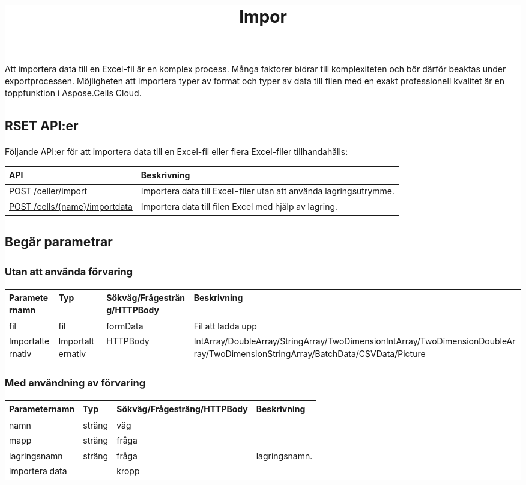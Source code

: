﻿---
title: Impor
second_title: Aspose.Cells Cloud Documen
type: docs
url: /sv/import/ 
aliases: [/import-data-in-excel-worksheet-without-using-storage/]
keywords: Import data into Excel files
description: Aspose.Cells Cloud REST API stödjer import av data till Excel filer. SDK stöder olika utvecklingsspråk. De inkluderar Android, C#, Go, Java, NodeJS, Perl, PHP, Python, Ruby och swift
weight: 31
kwords: Excel, Office Cloud, REST API, Spreadsheet, PDF, CSV, Json, Markdwon, Import
---
Att importera data till en Excel-fil är en komplex process. Många faktorer bidrar till komplexiteten och bör därför beaktas under exportprocessen. Möjligheten att importera typer av format och typer av data till filen med en exakt professionell kvalitet är en toppfunktion i Aspose.Cells Cloud.

## RSET API:er

Följande API:er för att importera data till en Excel-fil eller flera Excel-filer tillhandahålls:

|API|Beskrivning|
|:- |:- |
|[POST /celler/import](https://apireference.aspose.cloud/cells/#/LightCells/PostImport)|Importera data till Excel-filer utan att använda lagringsutrymme.|
|[POST /cells/{name}/importdata](https://apireference.aspose.cloud/cells/#/Workbook/PostImportData)|Importera data till filen Excel med hjälp av lagring.|

## Begär parametrar
 
### Utan att använda förvaring

| Parameternamn| Typ| Sökväg/Frågesträng/HTTPBody|Beskrivning|
|:- |:- |:- |:- |
| fil| fil| formData| Fil att ladda upp|
| Importalternativ| Importalternativ| HTTPBody| IntArray/DoubleArray/StringArray/TwoDimensionIntArray/TwoDimensionDoubleArray/TwoDimensionStringArray/BatchData/CSVData/Picture|

### Med användning av förvaring

| Parameternamn| Typ| Sökväg/Frågesträng/HTTPBody|Beskrivning|
|:- |:- |:- |:- |
| namn| sträng| väg||
| mapp| sträng| fråga||
| lagringsnamn| sträng| fråga| lagringsnamn.|
| importera data|| kropp||
